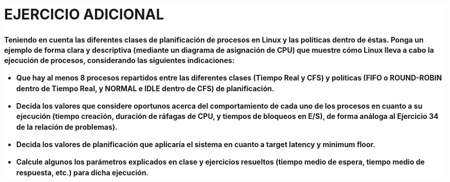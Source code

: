 # EJERCICIO ADICIONAL

**Teniendo en cuenta las diferentes clases de planificación de procesos en Linux y las políticas dentro de éstas.
Ponga un ejemplo de forma clara y descriptiva (mediante un diagrama de asignación de CPU) que muestre cómo Linux lleva a cabo la ejecución de procesos, considerando las siguientes indicaciones:**

- **Que hay al menos 8 procesos repartidos entre las diferentes clases (Tiempo Real y CFS) y políticas (FIFO o ROUND-ROBIN dentro de Tiempo Real, y NORMAL e IDLE dentro de CFS) de planificación.**

- **Decida los valores que considere oportunos acerca del comportamiento de cada uno de los procesos en cuanto a su ejecución (tiempo creación, duración de ráfagas de CPU, y tiempos de bloqueos en E/S), de forma análoga al Ejercicio 34 de la relación de problemas).**

- **Decida los valores de planificación que aplicaría el sistema en cuanto a target latency y minimum floor.**

- **Calcule algunos los parámetros explicados en clase y ejercicios resueltos (tiempo medio de espera, tiempo medio de respuesta, etc.) para dicha ejecución.**
